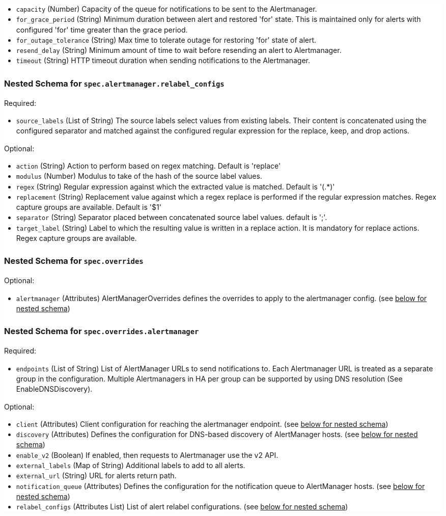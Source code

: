 - `capacity` (Number) Capacity of the queue for notifications to be sent to the Alertmanager.
- `for_grace_period` (String) Minimum duration between alert and restored 'for' state. This is maintained only for alerts with configured 'for' time greater than the grace period.
- `for_outage_tolerance` (String) Max time to tolerate outage for restoring 'for' state of alert.
- `resend_delay` (String) Minimum amount of time to wait before resending an alert to Alertmanager.
- `timeout` (String) HTTP timeout duration when sending notifications to the Alertmanager.


<a id="nestedatt--spec--alertmanager--relabel_configs"></a>
### Nested Schema for `spec.alertmanager.relabel_configs`

Required:

- `source_labels` (List of String) The source labels select values from existing labels. Their content is concatenated using the configured separator and matched against the configured regular expression for the replace, keep, and drop actions.

Optional:

- `action` (String) Action to perform based on regex matching. Default is 'replace'
- `modulus` (Number) Modulus to take of the hash of the source label values.
- `regex` (String) Regular expression against which the extracted value is matched. Default is '(.*)'
- `replacement` (String) Replacement value against which a regex replace is performed if the regular expression matches. Regex capture groups are available. Default is '$1'
- `separator` (String) Separator placed between concatenated source label values. default is ';'.
- `target_label` (String) Label to which the resulting value is written in a replace action. It is mandatory for replace actions. Regex capture groups are available.



<a id="nestedatt--spec--overrides"></a>
### Nested Schema for `spec.overrides`

Optional:

- `alertmanager` (Attributes) AlertManagerOverrides defines the overrides to apply to the alertmanager config. (see [below for nested schema](#nestedatt--spec--overrides--alertmanager))

<a id="nestedatt--spec--overrides--alertmanager"></a>
### Nested Schema for `spec.overrides.alertmanager`

Required:

- `endpoints` (List of String) List of AlertManager URLs to send notifications to. Each Alertmanager URL is treated as a separate group in the configuration. Multiple Alertmanagers in HA per group can be supported by using DNS resolution (See EnableDNSDiscovery).

Optional:

- `client` (Attributes) Client configuration for reaching the alertmanager endpoint. (see [below for nested schema](#nestedatt--spec--overrides--alertmanager--client))
- `discovery` (Attributes) Defines the configuration for DNS-based discovery of AlertManager hosts. (see [below for nested schema](#nestedatt--spec--overrides--alertmanager--discovery))
- `enable_v2` (Boolean) If enabled, then requests to Alertmanager use the v2 API.
- `external_labels` (Map of String) Additional labels to add to all alerts.
- `external_url` (String) URL for alerts return path.
- `notification_queue` (Attributes) Defines the configuration for the notification queue to AlertManager hosts. (see [below for nested schema](#nestedatt--spec--overrides--alertmanager--notification_queue))
- `relabel_configs` (Attributes List) List of alert relabel configurations. (see [below for nested schema](#nestedatt--spec--overrides--alertmanager--relabel_configs))

